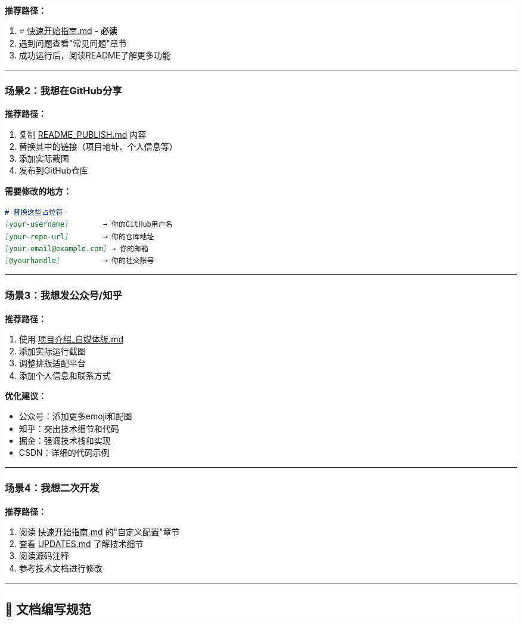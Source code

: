 **推荐路径：**
1. ⭐ [快速开始指南.md](./快速开始指南.md) - **必读**
2. 遇到问题查看"常见问题"章节
3. 成功运行后，阅读README了解更多功能

---

### 场景2：我想在GitHub分享

**推荐路径：**
1. 复制 [README_PUBLISH.md](./README_PUBLISH.md) 内容
2. 替换其中的链接（项目地址、个人信息等）
3. 添加实际截图
4. 发布到GitHub仓库

**需要修改的地方：**
```markdown
# 替换这些占位符
[your-username]        → 你的GitHub用户名
[your-repo-url]        → 你的仓库地址
[your-email@example.com] → 你的邮箱
[@yourhandle]          → 你的社交账号
```

---

### 场景3：我想发公众号/知乎

**推荐路径：**
1. 使用 [项目介绍_自媒体版.md](./项目介绍_自媒体版.md)
2. 添加实际运行截图
3. 调整排版适配平台
4. 添加个人信息和联系方式

**优化建议：**
- 公众号：添加更多emoji和配图
- 知乎：突出技术细节和代码
- 掘金：强调技术栈和实现
- CSDN：详细的代码示例

---

### 场景4：我想二次开发

**推荐路径：**
1. 阅读 [快速开始指南.md](./快速开始指南.md) 的"自定义配置"章节
2. 查看 [UPDATES.md](./UPDATES.md) 了解技术细节
3. 阅读源码注释
4. 参考技术文档进行修改

---

## 📝 文档编写规范
